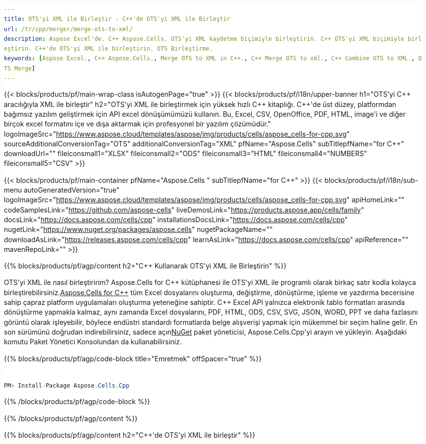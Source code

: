 ```yaml
---
title: OTS'yi XML ile Birleştir - C++'de OTS'yi XML ile Birleştir
url: /tr/cpp/merger/merge-ots-to-xml/ 
description: Aspose Excel'de. C++ Aspose.Cells. OTS'yi XML kaydetme biçimiyle birleştirin. C++ OTS'yi XML biçimiyle birleştirin. C++'de OTS'yi XML ile birleştirin. OTS Birleştirme.
keywords: [Aspose Excel., C++ Aspose.Cells., Merge OTS to XML in C++., C++ Merge OTS to xml., C++ Combine OTS to XML., OTS Merge]
---
```

{{< blocks/products/pf/main-wrap-class isAutogenPage="true" >}}
{{< blocks/products/pf/i18n/upper-banner h1="OTS\'yi C++ aracılığıyla XML ile birleştir" h2="OTS\'yi XML ile birleştirmek için yüksek hızlı C++ kitaplığı. C++\'de üst düzey, platformdan bağımsız yazılım geliştirmek için API excel dönüşümümüzü kullanın. Bu, Excel, CSV, OpenOffice, PDF, HTML, image\'i ve diğer birçok excel formatını içe ve dışa aktarmak için profesyonel bir yazılım çözümüdür." logoImageSrc="https://www.aspose.cloud/templates/aspose/img/products/cells/aspose_cells-for-cpp.svg" sourceAdditionalConversionTag="OTS" additionalConversionTag="XML" pfName="Aspose.Cells" subTitlepfName="for C++" downloadUrl="" fileiconsmall1="XLSX" fileiconsmall2="ODS" fileiconsmall3="HTML" fileiconsmall4="NUMBERS" fileiconsmall5="CSV" >}}

{{< blocks/products/pf/main-container pfName="Aspose.Cells " subTitlepfName="for C++" >}}
{{< blocks/products/pf/i18n/sub-menu autoGeneratedVersion="true" logoImageSrc="https://www.aspose.cloud/templates/aspose/img/products/cells/aspose_cells-for-cpp.svg" apiHomeLink="" codeSamplesLink="https://github.com/aspose-cells" liveDemosLink="https://products.aspose.app/cells/family" docsLink="https://docs.aspose.com/cells/cpp" installationsDocsLink="https://docs.aspose.com/cells/cpp" nugetLink="https://www.nuget.org/packages/aspose.cells" nugetPackageName="" downloadAsLink="https://releases.aspose.com/cells/cpp" learnAsLink="https://docs.aspose.com/cells/cpp" apiReference="" mavenRepoLink="" >}}

{{% blocks/products/pf/agp/content h2="C++ Kullanarak OTS\'yi XML ile Birleştirin" %}}

 OTS'yi XML ile nasıl birleştiririm? Aspose.Cells for C++ kütüphanesi ile OTS'yi XML ile programlı olarak birkaç satır kodla kolayca birleştirebilirsiniz.[Aspose.Cells for C++](https://products.aspose.com/cells/cpp) tüm Excel dosyalarını oluşturma, değiştirme, dönüştürme, işleme ve yazdırma becerisine sahip çapraz platform uygulamaları oluşturma yeteneğine sahiptir. C++ Excel API yalnızca elektronik tablo formatları arasında dönüştürme yapmakla kalmaz, aynı zamanda Excel dosyalarını, PDF, HTML, ODS, CSV, SVG, JSON, WORD, PPT ve daha fazlasını görüntü olarak işleyebilir, böylece endüstri standardı formatlarda belge alışverişi yapmak için mükemmel bir seçim haline gelir. En son sürümünü doğrudan indirebilirsiniz, sadece açın[NuGet](https://www.nuget.org/packages/Aspose.Cells.Cpp/) paket yöneticisi, Aspose.Cells.Cpp'yi arayın ve yükleyin. Aşağıdaki komutu Paket Yönetici Konsolundan da kullanabilirsiniz.

{{% blocks/products/pf/agp/code-block title="Emretmek" offSpacer="true" %}}

```cs

PM> Install-Package Aspose.Cells.Cpp

```

{{% /blocks/products/pf/agp/code-block %}}

{{% /blocks/products/pf/agp/content %}}

{{% blocks/products/pf/agp/content h2="C++\'de OTS\'yi XML ile birleştir" %}}
